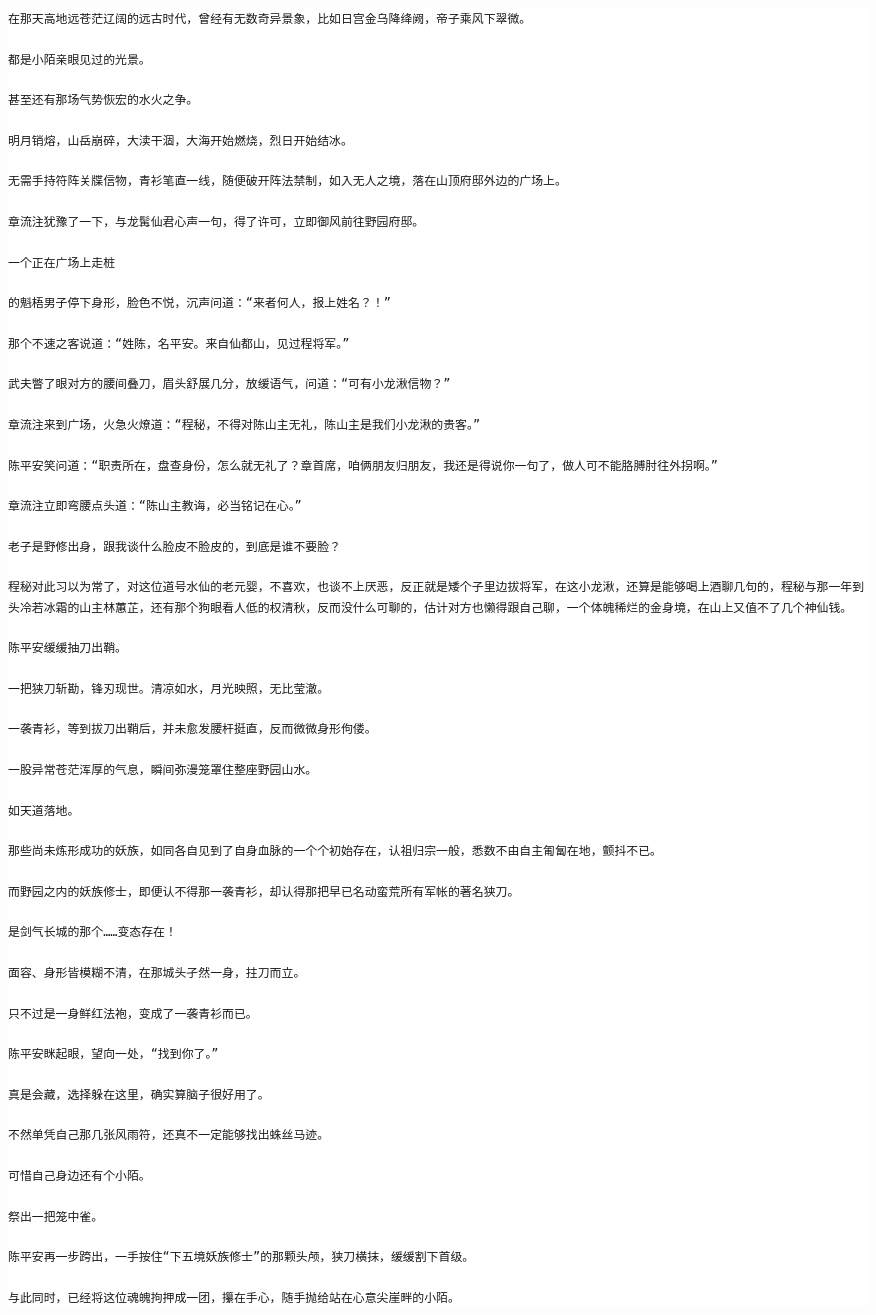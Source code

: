     在那天高地远苍茫辽阔的远古时代，曾经有无数奇异景象，比如日宫金乌降绛阙，帝子乘风下翠微。

    都是小陌亲眼见过的光景。

    甚至还有那场气势恢宏的水火之争。

    明月销熔，山岳崩碎，大渎干涸，大海开始燃烧，烈日开始结冰。

    无需手持符阵关牒信物，青衫笔直一线，随便破开阵法禁制，如入无人之境，落在山顶府邸外边的广场上。

    章流注犹豫了一下，与龙髯仙君心声一句，得了许可，立即御风前往野园府邸。

    一个正在广场上走桩

    的魁梧男子停下身形，脸色不悦，沉声问道：“来者何人，报上姓名？！”

    那个不速之客说道：“姓陈，名平安。来自仙都山，见过程将军。”

    武夫瞥了眼对方的腰间叠刀，眉头舒展几分，放缓语气，问道：“可有小龙湫信物？”

    章流注来到广场，火急火燎道：“程秘，不得对陈山主无礼，陈山主是我们小龙湫的贵客。”

    陈平安笑问道：“职责所在，盘查身份，怎么就无礼了？章首席，咱俩朋友归朋友，我还是得说你一句了，做人可不能胳膊肘往外拐啊。”

    章流注立即弯腰点头道：“陈山主教诲，必当铭记在心。”

    老子是野修出身，跟我谈什么脸皮不脸皮的，到底是谁不要脸？

    程秘对此习以为常了，对这位道号水仙的老元婴，不喜欢，也谈不上厌恶，反正就是矮个子里边拔将军，在这小龙湫，还算是能够喝上酒聊几句的，程秘与那一年到头冷若冰霜的山主林蕙芷，还有那个狗眼看人低的权清秋，反而没什么可聊的，估计对方也懒得跟自己聊，一个体魄稀烂的金身境，在山上又值不了几个神仙钱。

    陈平安缓缓抽刀出鞘。

    一把狭刀斩勘，锋刃现世。清凉如水，月光映照，无比莹澈。

    一袭青衫，等到拔刀出鞘后，并未愈发腰杆挺直，反而微微身形佝偻。

    一股异常苍茫浑厚的气息，瞬间弥漫笼罩住整座野园山水。

    如天道落地。

    那些尚未炼形成功的妖族，如同各自见到了自身血脉的一个个初始存在，认祖归宗一般，悉数不由自主匍匐在地，颤抖不已。

    而野园之内的妖族修士，即便认不得那一袭青衫，却认得那把早已名动蛮荒所有军帐的著名狭刀。

    是剑气长城的那个……变态存在！

    面容、身形皆模糊不清，在那城头孑然一身，拄刀而立。

    只不过是一身鲜红法袍，变成了一袭青衫而已。

    陈平安眯起眼，望向一处，“找到你了。”

    真是会藏，选择躲在这里，确实算脑子很好用了。

    不然单凭自己那几张风雨符，还真不一定能够找出蛛丝马迹。

    可惜自己身边还有个小陌。

    祭出一把笼中雀。

    陈平安再一步跨出，一手按住“下五境妖族修士”的那颗头颅，狭刀横抹，缓缓割下首级。

    与此同时，已经将这位魂魄拘押成一团，攥在手心，随手抛给站在心意尖崖畔的小陌。
